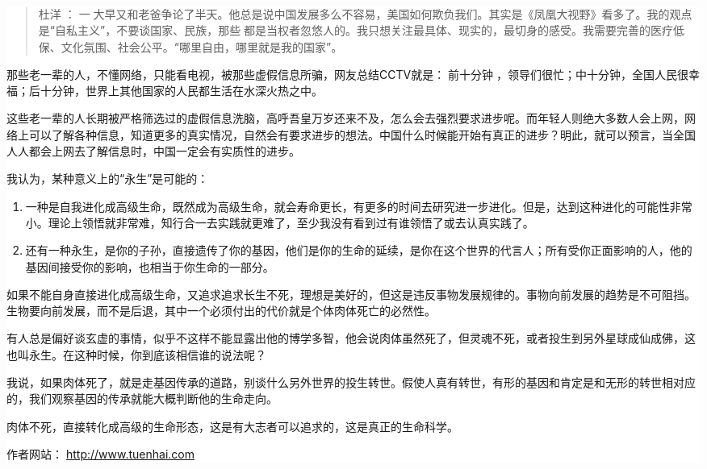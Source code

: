 > 杜洋 ： 一 大早又和老爸争论了半天。他总是说中国发展多么不容易，美国如何欺负我们。其实是《凤凰大视野》看多了。我的观点是“自私主义”，不要谈国家、民族，那些 都是当权者忽悠人的。我只想关注最具体、现实的，最切身的感受。我需要完善的医疗低保、文化氛围、社会公平。“哪里自由，哪里就是我的国家”。

那些老一辈的人，不懂网络，只能看电视，被那些虚假信息所骗，网友总结CCTV就是： 前十分钟 ，领导们很忙；中十分钟，全国人民很幸福；后十分钟，世界上其他国家的人民都生活在水深火热之中。

这些老一辈的人长期被严格筛选过的虚假信息洗脑，高呼吾皇万岁还来不及，怎么会去强烈要求进步呢。而年轻人则绝大多数人会上网，网络上可以了解各种信息，知道更多的真实情况，自然会有要求进步的想法。中国什么时候能开始有真正的进步？明此，就可以预言，当全国人人都会上网去了解信息时，中国一定会有实质性的进步。

我认为，某种意义上的“永生”是可能的：

1. 一种是自我进化成高级生命，既然成为高级生命，就会寿命更长，有更多的时间去研究进一步进化。但是，达到这种进化的可能性非常小。理论上领悟就非常难，知行合一去实践就更难了，至少我没有看到过有谁领悟了或去认真实践了。

2. 还有一种永生，是你的子孙，直接遗传了你的基因，他们是你的生命的延续，是你在这个世界的代言人；所有受你正面影响的人，他的基因间接受你的影响，也相当于你生命的一部分。

如果不能自身直接进化成高级生命，又追求追求长生不死，理想是美好的，但这是违反事物发展规律的。事物向前发展的趋势是不可阻挡。生物要向前发展，而不是后退，其中一个必须付出的代价就是个体肉体死亡的必然性。

有人总是偏好谈玄虚的事情，似乎不这样不能显露出他的博学多智，他会说肉体虽然死了，但灵魂不死，或者投生到另外星球成仙成佛，这也叫永生。在这种时候，你到底该相信谁的说法呢？

我说，如果肉体死了，就是走基因传承的道路，别谈什么另外世界的投生转世。假使人真有转世，有形的基因和肯定是和无形的转世相对应的，我们观察基因的传承就能大概判断他的生命走向。

肉体不死，直接转化成高级的生命形态，这是有大志者可以追求的，这是真正的生命科学。

作者网站： http://www.tuenhai.com